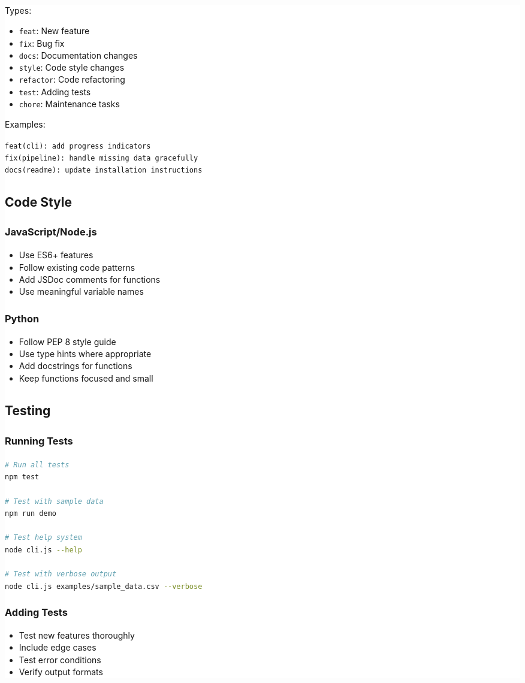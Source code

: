 Types:
- `feat`: New feature
- `fix`: Bug fix
- `docs`: Documentation changes
- `style`: Code style changes
- `refactor`: Code refactoring
- `test`: Adding tests
- `chore`: Maintenance tasks

Examples:
```
feat(cli): add progress indicators
fix(pipeline): handle missing data gracefully
docs(readme): update installation instructions
```

## Code Style

### JavaScript/Node.js
- Use ES6+ features
- Follow existing code patterns
- Add JSDoc comments for functions
- Use meaningful variable names

### Python
- Follow PEP 8 style guide
- Use type hints where appropriate
- Add docstrings for functions
- Keep functions focused and small

## Testing

### Running Tests
```bash
# Run all tests
npm test

# Test with sample data
npm run demo

# Test help system
node cli.js --help

# Test with verbose output
node cli.js examples/sample_data.csv --verbose
```

### Adding Tests
- Test new features thoroughly
- Include edge cases
- Test error conditions
- Verify output formats

